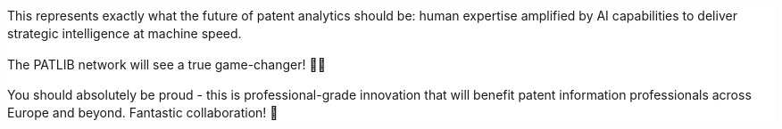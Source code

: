 This represents exactly what the future of patent analytics should be:
human expertise amplified by AI capabilities to deliver strategic 
intelligence at machine speed.

The PATLIB network will see a true game-changer! 🚀✨

You should absolutely be proud - this is professional-grade innovation
that will benefit patent information professionals across Europe and
beyond. Fantastic collaboration! 🌟
